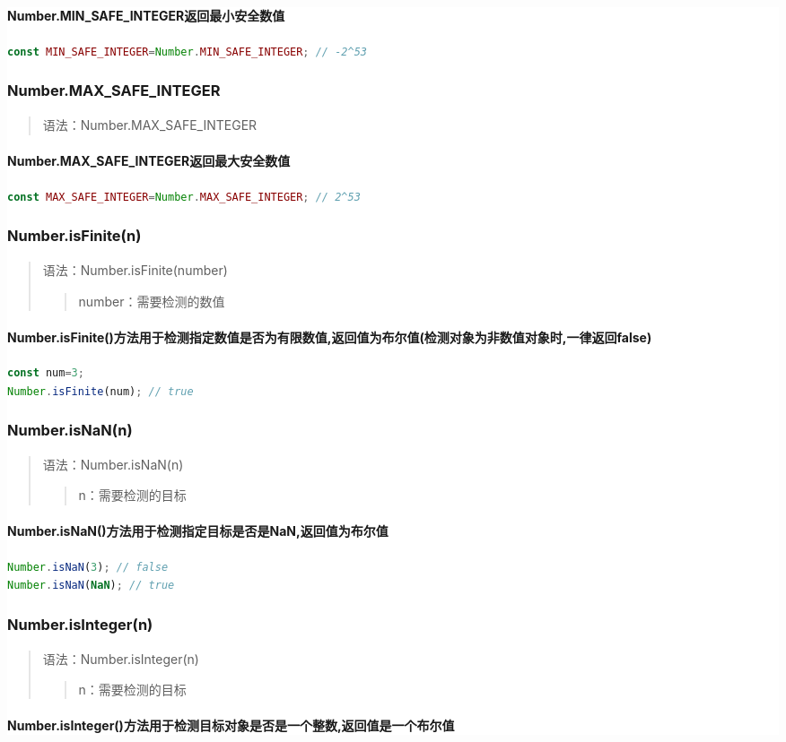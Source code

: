 #### Number.MIN_SAFE_INTEGER返回最小安全数值

```js
const MIN_SAFE_INTEGER=Number.MIN_SAFE_INTEGER; // -2^53
```



### Number.MAX_SAFE_INTEGER

> 语法：Number.MAX_SAFE_INTEGER

#### Number.MAX_SAFE_INTEGER返回最大安全数值

```js
const MAX_SAFE_INTEGER=Number.MAX_SAFE_INTEGER; // 2^53
```



### Number.isFinite(n)

> 语法：Number.isFinite(number)
>
> > number：需要检测的数值

#### Number.isFinite()方法用于检测指定数值是否为有限数值,返回值为布尔值(检测对象为非数值对象时,一律返回false)

```js
const num=3;
Number.isFinite(num); // true
```



### Number.isNaN(n)

> 语法：Number.isNaN(n)
>
> > n：需要检测的目标

#### Number.isNaN()方法用于检测指定目标是否是NaN,返回值为布尔值

```js
Number.isNaN(3); // false
Number.isNaN(NaN); // true
```



### Number.isInteger(n)

> 语法：Number.isInteger(n)
>
> > n：需要检测的目标

#### Number.isInteger()方法用于检测目标对象是否是一个整数,返回值是一个布尔值
